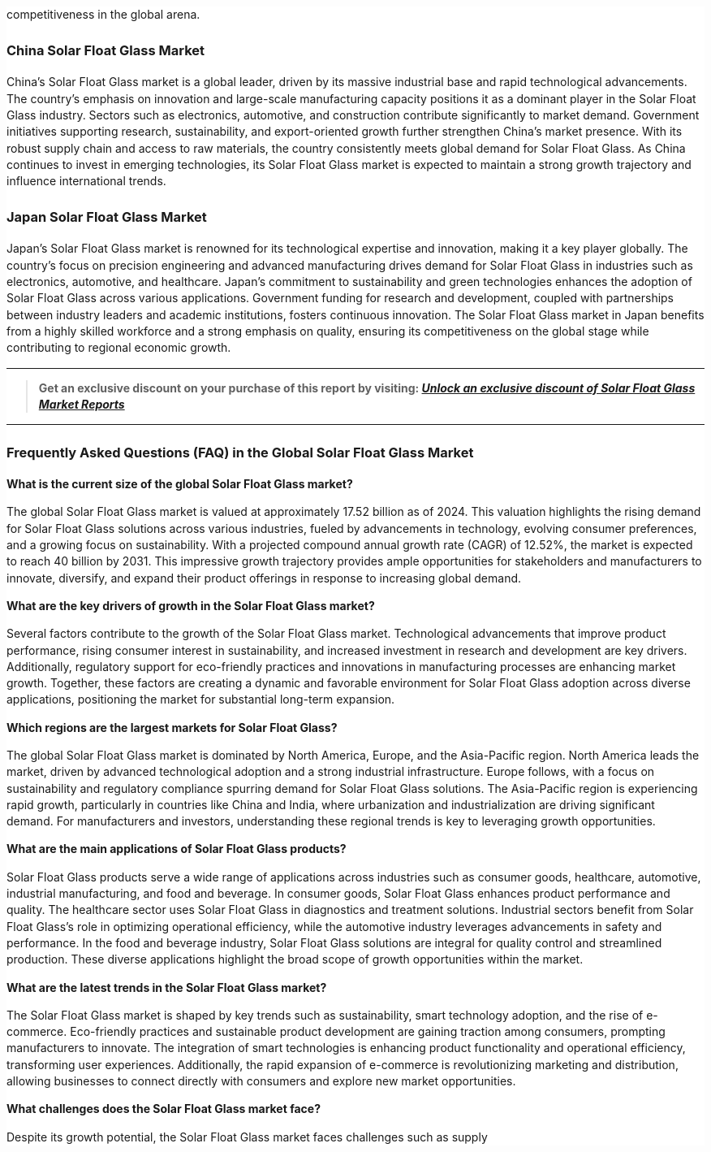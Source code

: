 competitiveness in the global arena.</p><h3>China Solar Float Glass Market</h3><p>China&rsquo;s Solar Float Glass market is a global leader, driven by its massive industrial base and rapid technological advancements. The country&rsquo;s emphasis on innovation and large-scale manufacturing capacity positions it as a dominant player in the Solar Float Glass industry. Sectors such as electronics, automotive, and construction contribute significantly to market demand. Government initiatives supporting research, sustainability, and export-oriented growth further strengthen China&rsquo;s market presence. With its robust supply chain and access to raw materials, the country consistently meets global demand for Solar Float Glass. As China continues to invest in emerging technologies, its Solar Float Glass market is expected to maintain a strong growth trajectory and influence international trends.</p><h3>Japan Solar Float Glass Market</h3><p>Japan&rsquo;s Solar Float Glass market is renowned for its technological expertise and innovation, making it a key player globally. The country&rsquo;s focus on precision engineering and advanced manufacturing drives demand for Solar Float Glass in industries such as electronics, automotive, and healthcare. Japan&rsquo;s commitment to sustainability and green technologies enhances the adoption of Solar Float Glass across various applications. Government funding for research and development, coupled with partnerships between industry leaders and academic institutions, fosters continuous innovation. The Solar Float Glass market in Japan benefits from a highly skilled workforce and a strong emphasis on quality, ensuring its competitiveness on the global stage while contributing to regional economic growth.</p><hr /><blockquote><p><strong>Get an exclusive discount on your purchase of this report by visiting: <em><a href="://marketresearchpulse.com/ask-for-discount/11000?utm_source=Github&amp;utm_medium=0119">Unlock an exclusive discount of Solar Float Glass Market Reports</a></em>&nbsp;</strong></p></blockquote><hr /><h3>Frequently Asked Questions (FAQ) in the Global Solar Float Glass Market</h3><p><strong>What is the current size of the global Solar Float Glass market?</strong></p><p>The global Solar Float Glass market is valued at approximately 17.52 billion as of 2024. This valuation highlights the rising demand for Solar Float Glass solutions across various industries, fueled by advancements in technology, evolving consumer preferences, and a growing focus on sustainability. With a projected compound annual growth rate (CAGR) of 12.52%, the market is expected to reach 40 billion by 2031. This impressive growth trajectory provides ample opportunities for stakeholders and manufacturers to innovate, diversify, and expand their product offerings in response to increasing global demand.</p><p><strong>What are the key drivers of growth in the Solar Float Glass market?</strong></p><p>Several factors contribute to the growth of the Solar Float Glass market. Technological advancements that improve product performance, rising consumer interest in sustainability, and increased investment in research and development are key drivers. Additionally, regulatory support for eco-friendly practices and innovations in manufacturing processes are enhancing market growth. Together, these factors are creating a dynamic and favorable environment for Solar Float Glass adoption across diverse applications, positioning the market for substantial long-term expansion.</p><p><strong>Which regions are the largest markets for Solar Float Glass?</strong></p><p>The global Solar Float Glass market is dominated by North America, Europe, and the Asia-Pacific region. North America leads the market, driven by advanced technological adoption and a strong industrial infrastructure. Europe follows, with a focus on sustainability and regulatory compliance spurring demand for Solar Float Glass solutions. The Asia-Pacific region is experiencing rapid growth, particularly in countries like China and India, where urbanization and industrialization are driving significant demand. For manufacturers and investors, understanding these regional trends is key to leveraging growth opportunities.</p><p><strong>What are the main applications of Solar Float Glass products?</strong></p><p>Solar Float Glass products serve a wide range of applications across industries such as consumer goods, healthcare, automotive, industrial manufacturing, and food and beverage. In consumer goods, Solar Float Glass enhances product performance and quality. The healthcare sector uses Solar Float Glass in diagnostics and treatment solutions. Industrial sectors benefit from Solar Float Glass&rsquo;s role in optimizing operational efficiency, while the automotive industry leverages advancements in safety and performance. In the food and beverage industry, Solar Float Glass solutions are integral for quality control and streamlined production. These diverse applications highlight the broad scope of growth opportunities within the market.</p><p><strong>What are the latest trends in the Solar Float Glass market?</strong></p><p>The Solar Float Glass market is shaped by key trends such as sustainability, smart technology adoption, and the rise of e-commerce. Eco-friendly practices and sustainable product development are gaining traction among consumers, prompting manufacturers to innovate. The integration of smart technologies is enhancing product functionality and operational efficiency, transforming user experiences. Additionally, the rapid expansion of e-commerce is revolutionizing marketing and distribution, allowing businesses to connect directly with consumers and explore new market opportunities.</p><p><strong>What challenges does the Solar Float Glass market face?</strong></p><p>Despite its growth potential, the Solar Float Glass market faces challenges such as supply